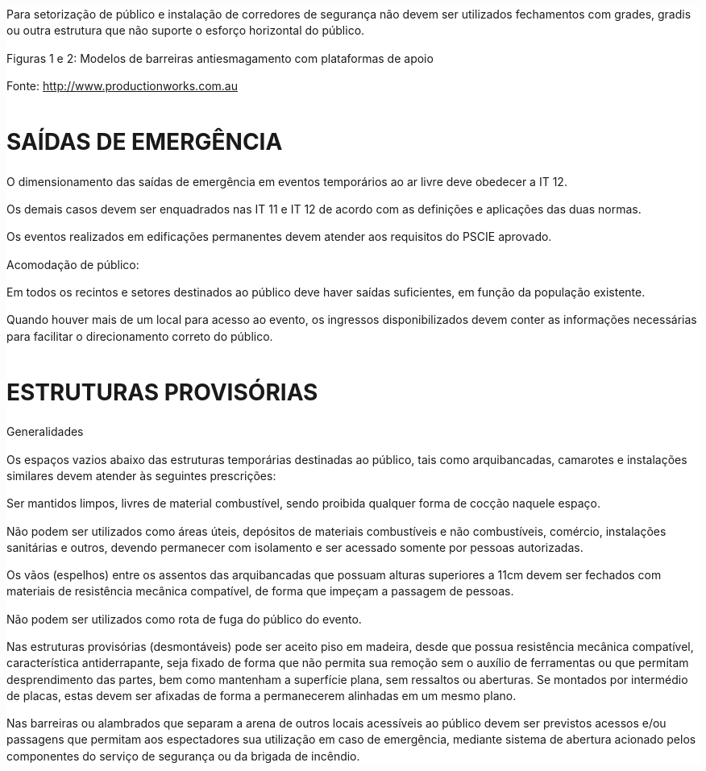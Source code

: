 Para setorização de público e instalação de corredores de segurança não devem ser utilizados fechamentos com grades, gradis ou outra estrutura que não suporte o esforço horizontal do público.

Figuras 1 e 2: Modelos de barreiras antiesmagamento com plataformas de apoio

Fonte: http://www.productionworks.com.au

# SAÍDAS DE EMERGÊNCIA

O dimensionamento das saídas de emergência em eventos temporários ao ar livre deve obedecer a IT 12.

Os demais casos devem ser enquadrados nas IT 11 e IT 12 de acordo com as definições e aplicações das duas normas.

Os eventos realizados em edificações permanentes devem atender aos requisitos do PSCIE aprovado.

Acomodação de público:

Em todos os recintos e setores destinados ao público deve haver saídas suficientes, em função da população existente.

Quando houver mais de um local para acesso ao evento, os ingressos disponibilizados devem conter as informações necessárias para facilitar o direcionamento correto do público.

# ESTRUTURAS PROVISÓRIAS

Generalidades

Os espaços vazios abaixo das estruturas temporárias destinadas ao público, tais como arquibancadas, camarotes e instalações similares devem atender às seguintes prescrições:

Ser mantidos limpos, livres de material combustível, sendo proibida qualquer forma de cocção naquele espaço.

Não podem ser utilizados como áreas úteis, depósitos de materiais combustíveis e não combustíveis, comércio, instalações sanitárias e outros, devendo permanecer com isolamento e ser acessado somente por pessoas autorizadas.

Os vãos (espelhos) entre os assentos das arquibancadas que possuam alturas superiores a 11cm devem ser fechados com materiais de resistência mecânica compatível, de forma que impeçam a passagem de pessoas.

Não podem ser utilizados como rota de fuga do público do evento.

Nas estruturas provisórias (desmontáveis) pode ser aceito piso em madeira, desde que possua resistência mecânica compatível, característica antiderrapante, seja fixado de forma que não permita sua remoção sem o auxílio de ferramentas ou que permitam desprendimento das partes, bem como mantenham a superfície plana, sem ressaltos ou aberturas. Se montados por intermédio de placas, estas devem ser afixadas de forma a permanecerem alinhadas em um mesmo plano.

Nas barreiras ou alambrados que separam a arena de outros locais acessíveis ao público devem ser previstos acessos e/ou passagens que permitam aos espectadores sua utilização em caso de emergência, mediante sistema de abertura acionado pelos componentes do serviço de segurança ou da brigada de incêndio.
